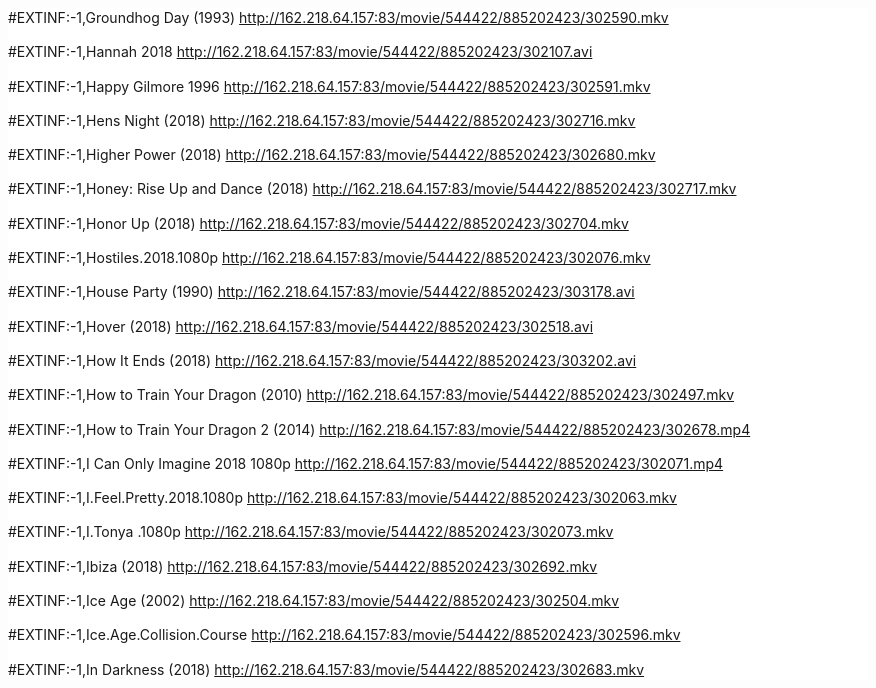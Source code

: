 #EXTINF:-1,Groundhog Day (1993)
http://162.218.64.157:83/movie/544422/885202423/302590.mkv

#EXTINF:-1,Hannah 2018
http://162.218.64.157:83/movie/544422/885202423/302107.avi

#EXTINF:-1,Happy Gilmore 1996
http://162.218.64.157:83/movie/544422/885202423/302591.mkv

#EXTINF:-1,Hens Night (2018)
http://162.218.64.157:83/movie/544422/885202423/302716.mkv

#EXTINF:-1,Higher Power (2018)
http://162.218.64.157:83/movie/544422/885202423/302680.mkv

#EXTINF:-1,Honey: Rise Up and Dance (2018)
http://162.218.64.157:83/movie/544422/885202423/302717.mkv

#EXTINF:-1,Honor Up (2018)
http://162.218.64.157:83/movie/544422/885202423/302704.mkv

#EXTINF:-1,Hostiles.2018.1080p
http://162.218.64.157:83/movie/544422/885202423/302076.mkv

#EXTINF:-1,House Party (1990)
http://162.218.64.157:83/movie/544422/885202423/303178.avi

#EXTINF:-1,Hover (2018)
http://162.218.64.157:83/movie/544422/885202423/302518.avi

#EXTINF:-1,How It Ends (2018)
http://162.218.64.157:83/movie/544422/885202423/303202.avi

#EXTINF:-1,How to Train Your Dragon (2010)
http://162.218.64.157:83/movie/544422/885202423/302497.mkv

#EXTINF:-1,How to Train Your Dragon 2 (2014)
http://162.218.64.157:83/movie/544422/885202423/302678.mp4

#EXTINF:-1,I Can Only Imagine 2018 1080p
http://162.218.64.157:83/movie/544422/885202423/302071.mp4

#EXTINF:-1,I.Feel.Pretty.2018.1080p
http://162.218.64.157:83/movie/544422/885202423/302063.mkv

#EXTINF:-1,I.Tonya .1080p
http://162.218.64.157:83/movie/544422/885202423/302073.mkv

#EXTINF:-1,Ibiza (2018)
http://162.218.64.157:83/movie/544422/885202423/302692.mkv

#EXTINF:-1,Ice Age (2002)
http://162.218.64.157:83/movie/544422/885202423/302504.mkv

#EXTINF:-1,Ice.Age.Collision.Course
http://162.218.64.157:83/movie/544422/885202423/302596.mkv

#EXTINF:-1,In Darkness (2018)
http://162.218.64.157:83/movie/544422/885202423/302683.mkv
